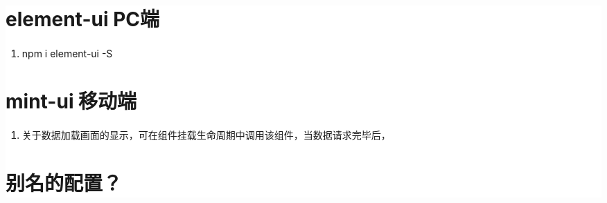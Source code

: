 # element-ui PC端
1. npm i element-ui -S

# mint-ui 移动端
1. 关于数据加载画面的显示，可在组件挂载生命周期中调用该组件，当数据请求完毕后，

# 别名的配置？